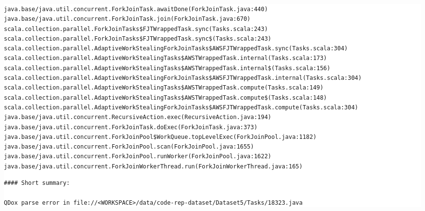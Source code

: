 	java.base/java.util.concurrent.ForkJoinTask.awaitDone(ForkJoinTask.java:440)
	java.base/java.util.concurrent.ForkJoinTask.join(ForkJoinTask.java:670)
	scala.collection.parallel.ForkJoinTasks$FJTWrappedTask.sync(Tasks.scala:243)
	scala.collection.parallel.ForkJoinTasks$FJTWrappedTask.sync$(Tasks.scala:243)
	scala.collection.parallel.AdaptiveWorkStealingForkJoinTasks$AWSFJTWrappedTask.sync(Tasks.scala:304)
	scala.collection.parallel.AdaptiveWorkStealingTasks$AWSTWrappedTask.internal(Tasks.scala:173)
	scala.collection.parallel.AdaptiveWorkStealingTasks$AWSTWrappedTask.internal$(Tasks.scala:156)
	scala.collection.parallel.AdaptiveWorkStealingForkJoinTasks$AWSFJTWrappedTask.internal(Tasks.scala:304)
	scala.collection.parallel.AdaptiveWorkStealingTasks$AWSTWrappedTask.compute(Tasks.scala:149)
	scala.collection.parallel.AdaptiveWorkStealingTasks$AWSTWrappedTask.compute$(Tasks.scala:148)
	scala.collection.parallel.AdaptiveWorkStealingForkJoinTasks$AWSFJTWrappedTask.compute(Tasks.scala:304)
	java.base/java.util.concurrent.RecursiveAction.exec(RecursiveAction.java:194)
	java.base/java.util.concurrent.ForkJoinTask.doExec(ForkJoinTask.java:373)
	java.base/java.util.concurrent.ForkJoinPool$WorkQueue.topLevelExec(ForkJoinPool.java:1182)
	java.base/java.util.concurrent.ForkJoinPool.scan(ForkJoinPool.java:1655)
	java.base/java.util.concurrent.ForkJoinPool.runWorker(ForkJoinPool.java:1622)
	java.base/java.util.concurrent.ForkJoinWorkerThread.run(ForkJoinWorkerThread.java:165)
```
#### Short summary: 

QDox parse error in file://<WORKSPACE>/data/code-rep-dataset/Dataset5/Tasks/18323.java